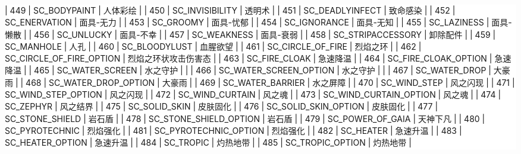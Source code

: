| 449 | SC_BODYPAINT | 人体彩绘 |
| 450 | SC_INVISIBILITY | 透明术 |
| 451 | SC_DEADLYINFECT | 致命感染 |
| 452 | SC_ENERVATION | 面具-无力 |
| 453 | SC_GROOMY | 面具-忧郁 |
| 454 | SC_IGNORANCE | 面具-无知 |
| 455 | SC_LAZINESS | 面具-懒散 |
| 456 | SC_UNLUCKY | 面具-不幸 |
| 457 | SC_WEAKNESS | 面具-衰弱 |
| 458 | SC_STRIPACCESSORY | 卸除配件 |
| 459 | SC_MANHOLE | 人孔 |
| 460 | SC_BLOODYLUST | 血腥欲望 |
| 461 | SC_CIRCLE_OF_FIRE | 烈焰之环 |
| 462 | SC_CIRCLE_OF_FIRE_OPTION | 烈焰之环状攻击伤害态 |
| 463 | SC_FIRE_CLOAK | 急速降温 |
| 464 | SC_FIRE_CLOAK_OPTION | 急速降温 |
| 465 | SC_WATER_SCREEN | 水之守护 |  |
| 466 | SC_WATER_SCREEN_OPTION | 水之守护 |  |
| 467 | SC_WATER_DROP | 大豪雨 |
| 468 | SC_WATER_DROP_OPTION | 大豪雨 |
| 469 | SC_WATER_BARRIER | 水之屏障 |
| 470 | SC_WIND_STEP | 风之闪现 |
| 471 | SC_WIND_STEP_OPTION | 风之闪现 |
| 472 | SC_WIND_CURTAIN | 风之魂 |
| 473 | SC_WIND_CURTAIN_OPTION | 风之魂 |
| 474 | SC_ZEPHYR | 风之结界 |
| 475 | SC_SOLID_SKIN | 皮肤固化 |
| 476 | SC_SOLID_SKIN_OPTION | 皮肤固化 |
| 477 | SC_STONE_SHIELD | 岩石盾 |
| 478 | SC_STONE_SHIELD_OPTION | 岩石盾 |
| 479 | SC_POWER_OF_GAIA | 天神下凡 |
| 480 | SC_PYROTECHNIC | 烈焰强化 |
| 481 | SC_PYROTECHNIC_OPTION | 烈焰强化 |
| 482 | SC_HEATER | 急速升温 |
| 483 | SC_HEATER_OPTION | 急速升温 |
| 484 | SC_TROPIC | 灼热地带 |
| 485 | SC_TROPIC_OPTION | 灼热地带 |